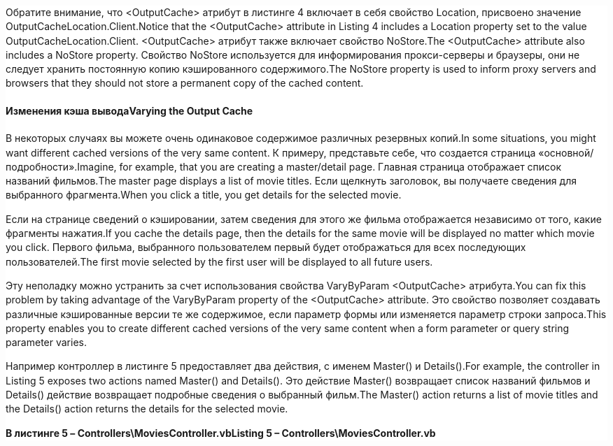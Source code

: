 <span data-ttu-id="5e362-174">Обратите внимание, что &lt;OutputCache&gt; атрибут в листинге 4 включает в себя свойство Location, присвоено значение OutputCacheLocation.Client.</span><span class="sxs-lookup"><span data-stu-id="5e362-174">Notice that the &lt;OutputCache&gt; attribute in Listing 4 includes a Location property set to the value OutputCacheLocation.Client.</span></span> <span data-ttu-id="5e362-175">&lt;OutputCache&gt; атрибут также включает свойство NoStore.</span><span class="sxs-lookup"><span data-stu-id="5e362-175">The &lt;OutputCache&gt; attribute also includes a NoStore property.</span></span> <span data-ttu-id="5e362-176">Свойство NoStore используется для информирования прокси-серверы и браузеры, они не следует хранить постоянную копию кэшированного содержимого.</span><span class="sxs-lookup"><span data-stu-id="5e362-176">The NoStore property is used to inform proxy servers and browsers that they should not store a permanent copy of the cached content.</span></span>

#### <a name="varying-the-output-cache"></a><span data-ttu-id="5e362-177">Изменения кэша вывода</span><span class="sxs-lookup"><span data-stu-id="5e362-177">Varying the Output Cache</span></span>

<span data-ttu-id="5e362-178">В некоторых случаях вы можете очень одинаковое содержимое различных резервных копий.</span><span class="sxs-lookup"><span data-stu-id="5e362-178">In some situations, you might want different cached versions of the very same content.</span></span> <span data-ttu-id="5e362-179">К примеру, представьте себе, что создается страница «основной/подробности».</span><span class="sxs-lookup"><span data-stu-id="5e362-179">Imagine, for example, that you are creating a master/detail page.</span></span> <span data-ttu-id="5e362-180">Главная страница отображает список названий фильмов.</span><span class="sxs-lookup"><span data-stu-id="5e362-180">The master page displays a list of movie titles.</span></span> <span data-ttu-id="5e362-181">Если щелкнуть заголовок, вы получаете сведения для выбранного фрагмента.</span><span class="sxs-lookup"><span data-stu-id="5e362-181">When you click a title, you get details for the selected movie.</span></span>

<span data-ttu-id="5e362-182">Если на странице сведений о кэшировании, затем сведения для этого же фильма отображается независимо от того, какие фрагменты нажатия.</span><span class="sxs-lookup"><span data-stu-id="5e362-182">If you cache the details page, then the details for the same movie will be displayed no matter which movie you click.</span></span> <span data-ttu-id="5e362-183">Первого фильма, выбранного пользователем первый будет отображаться для всех последующих пользователей.</span><span class="sxs-lookup"><span data-stu-id="5e362-183">The first movie selected by the first user will be displayed to all future users.</span></span>

<span data-ttu-id="5e362-184">Эту неполадку можно устранить за счет использования свойства VaryByParam &lt;OutputCache&gt; атрибута.</span><span class="sxs-lookup"><span data-stu-id="5e362-184">You can fix this problem by taking advantage of the VaryByParam property of the &lt;OutputCache&gt; attribute.</span></span> <span data-ttu-id="5e362-185">Это свойство позволяет создавать различные кэшированные версии те же содержимое, если параметр формы или изменяется параметр строки запроса.</span><span class="sxs-lookup"><span data-stu-id="5e362-185">This property enables you to create different cached versions of the very same content when a form parameter or query string parameter varies.</span></span>

<span data-ttu-id="5e362-186">Например контроллер в листинге 5 предоставляет два действия, с именем Master() и Details().</span><span class="sxs-lookup"><span data-stu-id="5e362-186">For example, the controller in Listing 5 exposes two actions named Master() and Details().</span></span> <span data-ttu-id="5e362-187">Это действие Master() возвращает список названий фильмов и Details() действие возвращает подробные сведения о выбранный фильм.</span><span class="sxs-lookup"><span data-stu-id="5e362-187">The Master() action returns a list of movie titles and the Details() action returns the details for the selected movie.</span></span>

<span data-ttu-id="5e362-188">**В листинге 5 – Controllers\MoviesController.vb**</span><span class="sxs-lookup"><span data-stu-id="5e362-188">**Listing 5 – Controllers\MoviesController.vb**</span></span>
